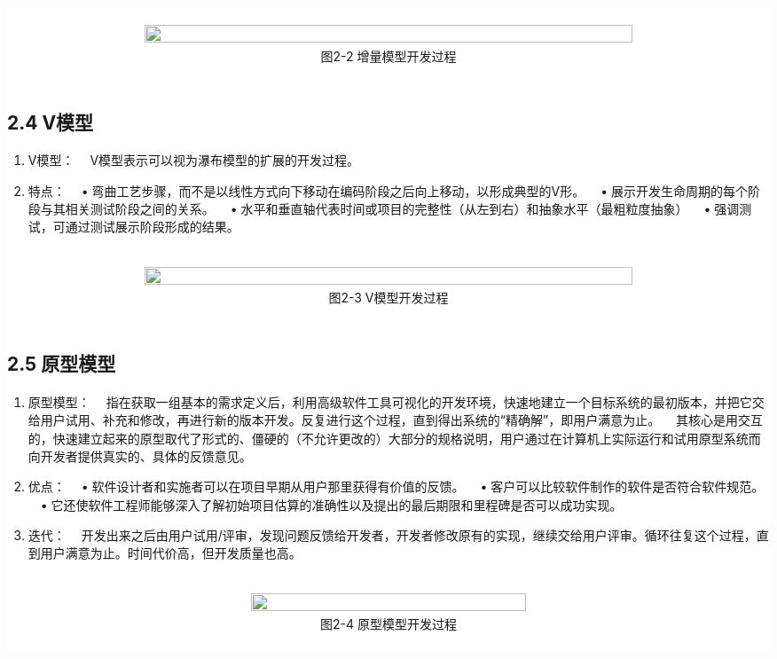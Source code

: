 <br>
<center>
<img src="https://img-blog.csdnimg.cn/2020032809433351.png" width="80%" height="35%">
</center>
<center>
图2-2 增量模型开发过程
</center>
<br>

## 2.4 V模型

1. V模型：
   &emsp;V模型表示可以视为瀑布模型的扩展的开发过程。

2. 特点：
&emsp;• 弯曲工艺步骤，而不是以线性方式向下移动在编码阶段之后向上移动，以形成典型的V形。
&emsp;• 展示开发生命周期的每个阶段与其相关测试阶段之间的关系。
&emsp;• 水平和垂直轴代表时间或项目的完整性（从左到右）和抽象水平（最粗粒度抽象）
&emsp;• 强调测试，可通过测试展示阶段形成的结果。
<br>
<center>
<img src="https://img-blog.csdnimg.cn/20200328100313772.png" width="80%" height="35%">
</center>
<center>
图2-3 V模型开发过程
</center>
<br>

## 2.5 原型模型

1. 原型模型：
   &emsp;指在获取一组基本的需求定义后，利用高级软件工具可视化的开发环境，快速地建立一个目标系统的最初版本，并把它交给用户试用、补充和修改，再进行新的版本开发。反复进行这个过程，直到得出系统的“精确解”，即用户满意为止。
   &emsp;其核心是用交互的，快速建立起来的原型取代了形式的、僵硬的（不允许更改的）大部分的规格说明，用户通过在计算机上实际运行和试用原型系统而向开发者提供真实的、具体的反馈意见。

2. 优点：
&emsp;• 软件设计者和实施者可以在项目早期从用户那里获得有价值的反馈。
&emsp;• 客户可以比较软件制作的软件是否符合软件规范。
&emsp;• 它还使软件工程师能够深入了解初始项目估算的准确性以及提出的最后期限和里程碑是否可以成功实现。

3. 迭代：
&emsp;开发出来之后由用户试用/评审，发现问题反馈给开发者，开发者修改原有的实现，继续交给用户评审。循环往复这个过程，直到用户满意为止。时间代价高，但开发质量也高。

<br>
<center>
<img src="https://img-blog.csdnimg.cn/20200328100954373.png" width="60%" height="35%">
</center>
<center>
图2-4 原型模型开发过程
</center>
<br>
